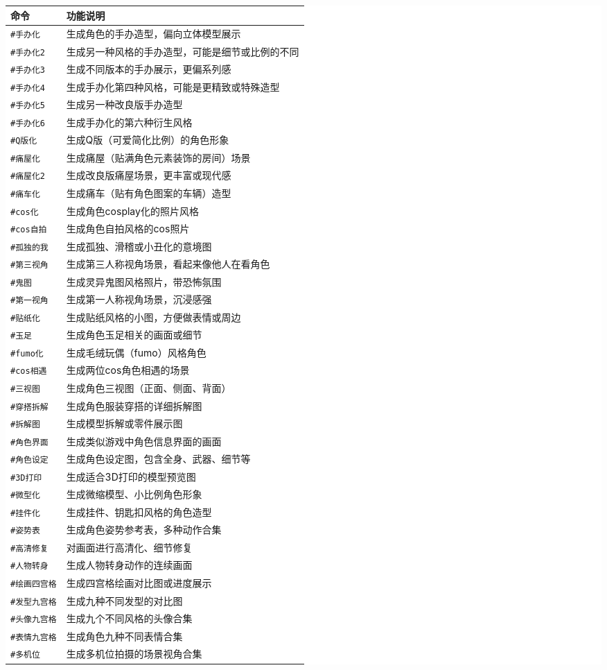 | 命令 | 功能说明 |
| :--- | :--- |
| `#手办化` | 生成角色的手办造型，偏向立体模型展示 |
| `#手办化2` | 生成另一种风格的手办造型，可能是细节或比例的不同 |
| `#手办化3` | 生成不同版本的手办展示，更偏系列感 |
| `#手办化4` | 生成手办化第四种风格，可能是更精致或特殊造型 |
| `#手办化5` | 生成另一种改良版手办造型 |
| `#手办化6` | 生成手办化的第六种衍生风格 |
| `#Q版化` | 生成Q版（可爱简化比例）的角色形象 |
| `#痛屋化` | 生成痛屋（贴满角色元素装饰的房间）场景 |
| `#痛屋化2` | 生成改良版痛屋场景，更丰富或现代感 |
| `#痛车化` | 生成痛车（贴有角色图案的车辆）造型 |
| `#cos化` | 生成角色cosplay化的照片风格 |
| `#cos自拍` | 生成角色自拍风格的cos照片 |
| `#孤独的我` | 生成孤独、滑稽或小丑化的意境图 |
| `#第三视角` | 生成第三人称视角场景，看起来像他人在看角色 |
| `#鬼图` | 生成灵异鬼图风格照片，带恐怖氛围 |
| `#第一视角` | 生成第一人称视角场景，沉浸感强 |
| `#贴纸化` | 生成贴纸风格的小图，方便做表情或周边 |
| `#玉足` | 生成角色玉足相关的画面或细节 |
| `#fumo化` | 生成毛绒玩偶（fumo）风格角色 |
| `#cos相遇` | 生成两位cos角色相遇的场景 |
| `#三视图` | 生成角色三视图（正面、侧面、背面） |
| `#穿搭拆解` | 生成角色服装穿搭的详细拆解图 |
| `#拆解图` | 生成模型拆解或零件展示图 |
| `#角色界面` | 生成类似游戏中角色信息界面的画面 |
| `#角色设定` | 生成角色设定图，包含全身、武器、细节等 |
| `#3D打印` | 生成适合3D打印的模型预览图 |
| `#微型化` | 生成微缩模型、小比例角色形象 |
| `#挂件化` | 生成挂件、钥匙扣风格的角色造型 |
| `#姿势表` | 生成角色姿势参考表，多种动作合集 |
| `#高清修复` | 对画面进行高清化、细节修复 |
| `#人物转身` | 生成人物转身动作的连续画面 |
| `#绘画四宫格` | 生成四宫格绘画对比图或进度展示 |
| `#发型九宫格` | 生成九种不同发型的对比图 |
| `#头像九宫格` | 生成九个不同风格的头像合集 |
| `#表情九宫格` | 生成角色九种不同表情合集 |
| `#多机位` | 生成多机位拍摄的场景视角合集 |